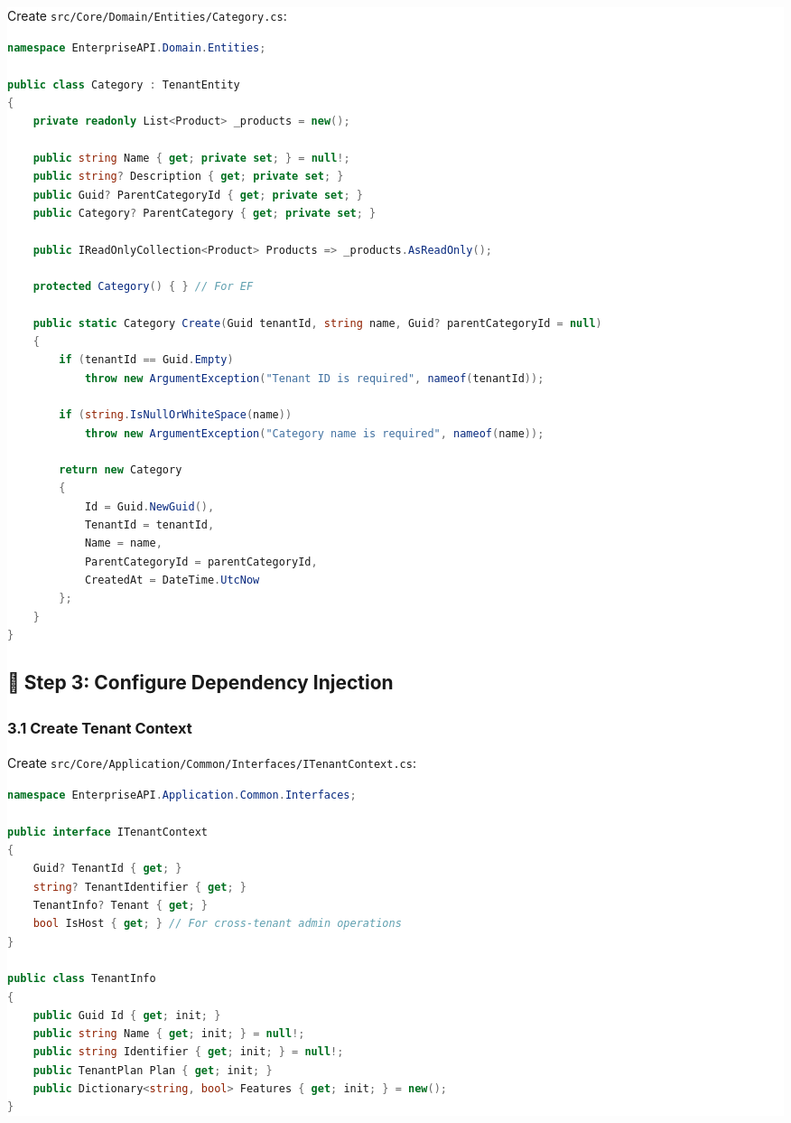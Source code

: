 
Create `src/Core/Domain/Entities/Category.cs`:

```csharp
namespace EnterpriseAPI.Domain.Entities;

public class Category : TenantEntity
{
    private readonly List<Product> _products = new();
    
    public string Name { get; private set; } = null!;
    public string? Description { get; private set; }
    public Guid? ParentCategoryId { get; private set; }
    public Category? ParentCategory { get; private set; }
    
    public IReadOnlyCollection<Product> Products => _products.AsReadOnly();

    protected Category() { } // For EF

    public static Category Create(Guid tenantId, string name, Guid? parentCategoryId = null)
    {
        if (tenantId == Guid.Empty)
            throw new ArgumentException("Tenant ID is required", nameof(tenantId));
            
        if (string.IsNullOrWhiteSpace(name))
            throw new ArgumentException("Category name is required", nameof(name));

        return new Category
        {
            Id = Guid.NewGuid(),
            TenantId = tenantId,
            Name = name,
            ParentCategoryId = parentCategoryId,
            CreatedAt = DateTime.UtcNow
        };
    }
}
```

## 🔌 Step 3: Configure Dependency Injection

### 3.1 Create Tenant Context

Create `src/Core/Application/Common/Interfaces/ITenantContext.cs`:

```csharp
namespace EnterpriseAPI.Application.Common.Interfaces;

public interface ITenantContext
{
    Guid? TenantId { get; }
    string? TenantIdentifier { get; }
    TenantInfo? Tenant { get; }
    bool IsHost { get; } // For cross-tenant admin operations
}

public class TenantInfo
{
    public Guid Id { get; init; }
    public string Name { get; init; } = null!;
    public string Identifier { get; init; } = null!;
    public TenantPlan Plan { get; init; }
    public Dictionary<string, bool> Features { get; init; } = new();
}
```
